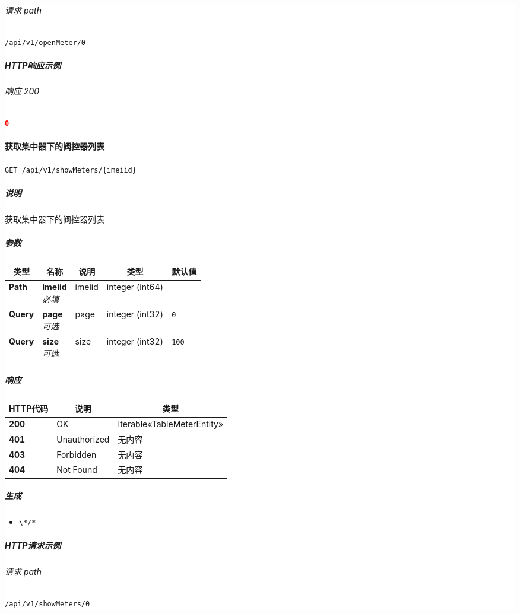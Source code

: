 ###### 请求 path
```
/api/v1/openMeter/0
```


##### HTTP响应示例

###### 响应 200
```json
0
```


<a name="showmetersusingget_1"></a>
#### 获取集中器下的阀控器列表
```
GET /api/v1/showMeters/{imeiid}
```


##### 说明
获取集中器下的阀控器列表


##### 参数

|类型|名称|说明|类型|默认值|
|---|---|---|---|---|
|**Path**|**imeiid**  <br>*必填*|imeiid|integer (int64)||
|**Query**|**page**  <br>*可选*|page|integer (int32)|`0`|
|**Query**|**size**  <br>*可选*|size|integer (int32)|`100`|


##### 响应

|HTTP代码|说明|类型|
|---|---|---|
|**200**|OK|[Iterable«TableMeterEntity»](#ea78d4db71c000960ecfc29750df8de0)|
|**401**|Unauthorized|无内容|
|**403**|Forbidden|无内容|
|**404**|Not Found|无内容|


##### 生成

* `\*/*`


##### HTTP请求示例

###### 请求 path
```
/api/v1/showMeters/0
```
